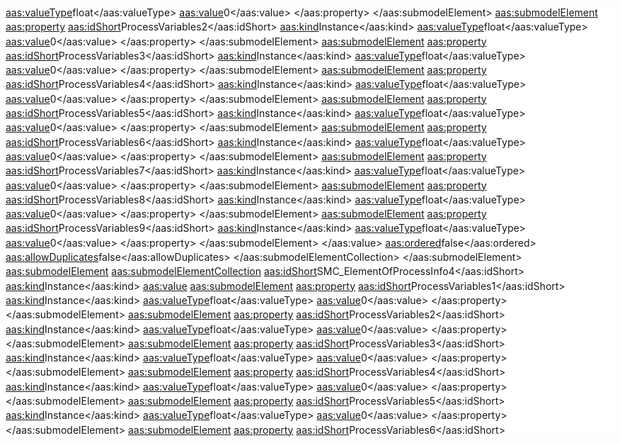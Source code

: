 <aas:valueType>float</aas:valueType>                         <aas:value>0</aas:value>                       </aas:property>                     </aas:submodelElement>                     <aas:submodelElement>                       <aas:property>                         <aas:idShort>ProcessVariables2</aas:idShort>                         <aas:kind>Instance</aas:kind>                         <aas:valueType>float</aas:valueType>                         <aas:value>0</aas:value>                       </aas:property>                     </aas:submodelElement>                     <aas:submodelElement>                       <aas:property>                         <aas:idShort>ProcessVariables3</aas:idShort>                         <aas:kind>Instance</aas:kind>                         <aas:valueType>float</aas:valueType>                         <aas:value>0</aas:value>                       </aas:property>                     </aas:submodelElement>                     <aas:submodelElement>                       <aas:property>                         <aas:idShort>ProcessVariables4</aas:idShort>                         <aas:kind>Instance</aas:kind>                         <aas:valueType>float</aas:valueType>                         <aas:value>0</aas:value>                       </aas:property>                     </aas:submodelElement>                     <aas:submodelElement>                       <aas:property>                         <aas:idShort>ProcessVariables5</aas:idShort>                         <aas:kind>Instance</aas:kind>                         <aas:valueType>float</aas:valueType>                         <aas:value>0</aas:value>                       </aas:property>                     </aas:submodelElement>                     <aas:submodelElement>                       <aas:property>                         <aas:idShort>ProcessVariables6</aas:idShort>                         <aas:kind>Instance</aas:kind>                         <aas:valueType>float</aas:valueType>                         <aas:value>0</aas:value>                       </aas:property>                     </aas:submodelElement>                     <aas:submodelElement>                       <aas:property>                         <aas:idShort>ProcessVariables7</aas:idShort>                         <aas:kind>Instance</aas:kind>                         <aas:valueType>float</aas:valueType>                         <aas:value>0</aas:value>                       </aas:property>                     </aas:submodelElement>                     <aas:submodelElement>                       <aas:property>                         <aas:idShort>ProcessVariables8</aas:idShort>                         <aas:kind>Instance</aas:kind>                         <aas:valueType>float</aas:valueType>                         <aas:value>0</aas:value>                       </aas:property>                     </aas:submodelElement>                     <aas:submodelElement>                       <aas:property>                         <aas:idShort>ProcessVariables9</aas:idShort>                         <aas:kind>Instance</aas:kind>                         <aas:valueType>float</aas:valueType>                         <aas:value>0</aas:value>                       </aas:property>                     </aas:submodelElement>                   </aas:value>                   <aas:ordered>false</aas:ordered>                   <aas:allowDuplicates>false</aas:allowDuplicates>                 </aas:submodelElementCollection>               </aas:submodelElement>               <aas:submodelElement>                 <aas:submodelElementCollection>                   <aas:idShort>SMC_ElementOfProcessInfo4</aas:idShort>                   <aas:kind>Instance</aas:kind>                   <aas:value>                     <aas:submodelElement>                       <aas:property>                         <aas:idShort>ProcessVariables1</aas:idShort>                         <aas:kind>Instance</aas:kind>                         <aas:valueType>float</aas:valueType>                         <aas:value>0</aas:value>                       </aas:property>                     </aas:submodelElement>                     <aas:submodelElement>                       <aas:property>                         <aas:idShort>ProcessVariables2</aas:idShort>                         <aas:kind>Instance</aas:kind>                         <aas:valueType>float</aas:valueType>                         <aas:value>0</aas:value>                       </aas:property>                     </aas:submodelElement>                     <aas:submodelElement>                       <aas:property>                         <aas:idShort>ProcessVariables3</aas:idShort>                         <aas:kind>Instance</aas:kind>                         <aas:valueType>float</aas:valueType>                         <aas:value>0</aas:value>                       </aas:property>                     </aas:submodelElement>                     <aas:submodelElement>                       <aas:property>                         <aas:idShort>ProcessVariables4</aas:idShort>                         <aas:kind>Instance</aas:kind>                         <aas:valueType>float</aas:valueType>                         <aas:value>0</aas:value>                       </aas:property>                     </aas:submodelElement>                     <aas:submodelElement>                       <aas:property>                         <aas:idShort>ProcessVariables5</aas:idShort>                         <aas:kind>Instance</aas:kind>                         <aas:valueType>float</aas:valueType>                         <aas:value>0</aas:value>                       </aas:property>                     </aas:submodelElement>                     <aas:submodelElement>                       <aas:property>                         <aas:idShort>ProcessVariables6</aas:idShort>